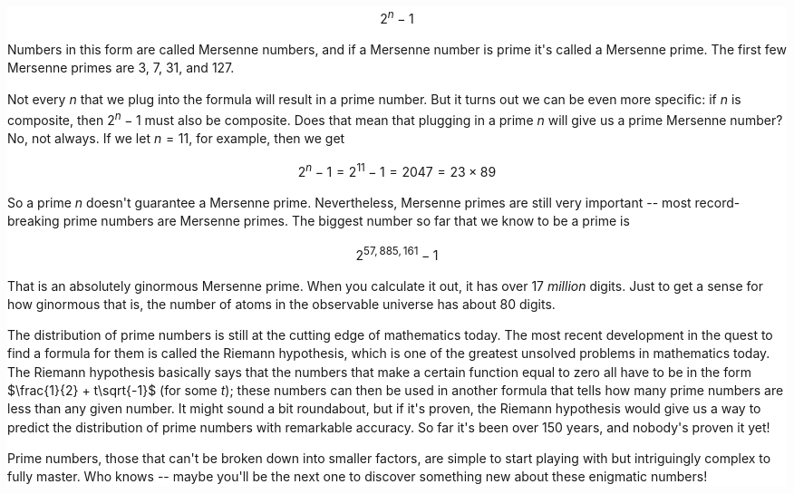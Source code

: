 $$ 2^n - 1 $$

Numbers in this form are called Mersenne numbers, and if a Mersenne number is prime it's called a Mersenne prime. The first few Mersenne primes are $3$, $7$, $31$, and $127$.

Not every $n$ that we plug into the formula will result in a prime number. But it turns out we can be even more specific: if $n$ is composite, then $2^n - 1$ must also be composite. Does that mean that plugging in a prime $n$ will give us a prime Mersenne number? No, not always. If we let $n = 11$, for example, then we get

$$ 2^n - 1 = 2^{11} - 1 = 2047 = 23 \times 89 $$

So a prime $n$ doesn't guarantee a Mersenne prime. Nevertheless, Mersenne primes are still very important -- most record-breaking prime numbers are Mersenne primes. The biggest number so far that we know to be a prime is

$$ 2^{57,885,161} - 1 $$

That is an absolutely ginormous Mersenne prime. When you calculate it out, it has over $17$ *million* digits. Just to get a sense for how ginormous that is, the number of atoms in the observable universe has about $80$ digits.

The distribution of prime numbers is still at the cutting edge of mathematics today. The most recent development in the quest to find a formula for them is called the Riemann hypothesis, which is one of the greatest unsolved problems in mathematics today. The Riemann hypothesis basically says that the numbers that make a certain function equal to zero all have to be in the form $\frac{1}{2} + t\sqrt{-1}$ (for some $t$); these numbers can then be used in another formula that tells how many prime numbers are less than any given number. It might sound a bit roundabout, but if it's proven, the Riemann hypothesis would give us a way to predict the distribution of prime numbers with remarkable accuracy. So far it's been over $150$ years, and nobody's proven it yet!

Prime numbers, those that can't be broken down into smaller factors, are simple to start playing with but intriguingly complex to fully master. Who knows -- maybe you'll be the next one to discover something new about these enigmatic numbers!
